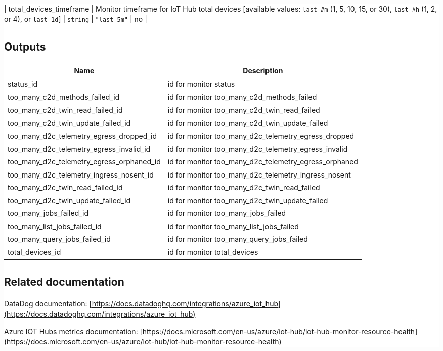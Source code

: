 | total_devices_timeframe                                       | Monitor timeframe for IoT Hub total devices [available values: `last_#m` (1, 5, 10, 15, or 30), `last_#h` (1, 2, or 4), or `last_1d`]          | `string`       | `"last_5m"` |    no    |

## Outputs

| Name                                      | Description                                           |
| ----------------------------------------- | ----------------------------------------------------- |
| status_id                                 | id for monitor status                                 |
| too_many_c2d_methods_failed_id            | id for monitor too_many_c2d_methods_failed            |
| too_many_c2d_twin_read_failed_id          | id for monitor too_many_c2d_twin_read_failed          |
| too_many_c2d_twin_update_failed_id        | id for monitor too_many_c2d_twin_update_failed        |
| too_many_d2c_telemetry_egress_dropped_id  | id for monitor too_many_d2c_telemetry_egress_dropped  |
| too_many_d2c_telemetry_egress_invalid_id  | id for monitor too_many_d2c_telemetry_egress_invalid  |
| too_many_d2c_telemetry_egress_orphaned_id | id for monitor too_many_d2c_telemetry_egress_orphaned |
| too_many_d2c_telemetry_ingress_nosent_id  | id for monitor too_many_d2c_telemetry_ingress_nosent  |
| too_many_d2c_twin_read_failed_id          | id for monitor too_many_d2c_twin_read_failed          |
| too_many_d2c_twin_update_failed_id        | id for monitor too_many_d2c_twin_update_failed        |
| too_many_jobs_failed_id                   | id for monitor too_many_jobs_failed                   |
| too_many_list_jobs_failed_id              | id for monitor too_many_list_jobs_failed              |
| too_many_query_jobs_failed_id             | id for monitor too_many_query_jobs_failed             |
| total_devices_id                          | id for monitor total_devices                          |

## Related documentation

DataDog documentation: [https://docs.datadoghq.com/integrations/azure_iot_hub](https://docs.datadoghq.com/integrations/azure_iot_hub)

Azure IOT Hubs metrics documentation: [https://docs.microsoft.com/en-us/azure/iot-hub/iot-hub-monitor-resource-health](https://docs.microsoft.com/en-us/azure/iot-hub/iot-hub-monitor-resource-health)
